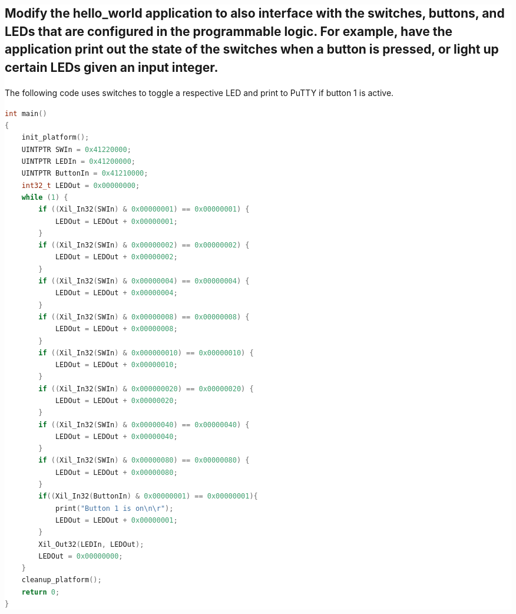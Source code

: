 ## Modify the hello_world application to also interface with the switches, buttons, and LEDs that are configured in the programmable logic. For example, have the application print out the state of the switches when a button is pressed, or light up certain LEDs given an input integer.

The following code uses switches to toggle a respective LED and print to PuTTY if button 1 is active.

```c
int main()
{
    init_platform();
    UINTPTR SWIn = 0x41220000;
    UINTPTR LEDIn = 0x41200000;
    UINTPTR ButtonIn = 0x41210000;
    int32_t LEDOut = 0x00000000;
    while (1) {
    	if ((Xil_In32(SWIn) & 0x00000001) == 0x00000001) {
    		LEDOut = LEDOut + 0x00000001;
    	}
    	if ((Xil_In32(SWIn) & 0x00000002) == 0x00000002) {
			LEDOut = LEDOut + 0x00000002;
		}
    	if ((Xil_In32(SWIn) & 0x00000004) == 0x00000004) {
			LEDOut = LEDOut + 0x00000004;
		}
    	if ((Xil_In32(SWIn) & 0x00000008) == 0x00000008) {
    		LEDOut = LEDOut + 0x00000008;
    	}
    	if ((Xil_In32(SWIn) & 0x000000010) == 0x00000010) {
			LEDOut = LEDOut + 0x00000010;
		}
    	if ((Xil_In32(SWIn) & 0x000000020) == 0x00000020) {
			LEDOut = LEDOut + 0x00000020;
		}
    	if ((Xil_In32(SWIn) & 0x00000040) == 0x00000040) {
    		LEDOut = LEDOut + 0x00000040;
    	}
    	if ((Xil_In32(SWIn) & 0x00000080) == 0x00000080) {
			LEDOut = LEDOut + 0x00000080;
		}
    	if((Xil_In32(ButtonIn) & 0x00000001) == 0x00000001){
    		print("Button 1 is on\n\r");
    		LEDOut = LEDOut + 0x00000001;
    	}
    	Xil_Out32(LEDIn, LEDOut);
    	LEDOut = 0x00000000;
    }
    cleanup_platform();
    return 0;
}
```
